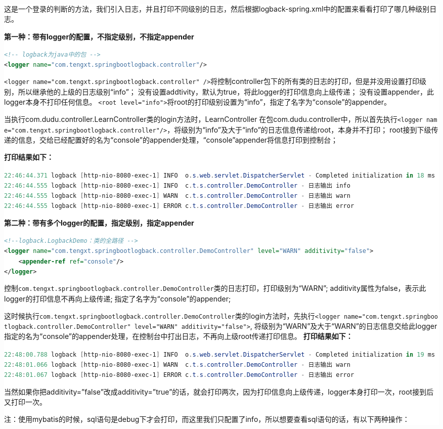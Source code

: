 这是一个登录的判断的方法，我们引入日志，并且打印不同级别的日志，然后根据logback-spring.xml中的配置来看看打印了哪几种级别日志。

**第一种：带有logger的配置，不指定级别，不指定appender**

```xml
<!-- logback为java中的包 -->
<logger name="com.tengxt.springbootlogback.controller"/>
```

`<logger name="com.tengxt.springbootlogback.controller" />`将控制controller包下的所有类的日志的打印，但是并没用设置打印级别，所以继承他的上级的日志级别“info”；
没有设置addtivity，默认为true，将此logger的打印信息向上级传递；
没有设置appender，此logger本身不打印任何信息。
`<root level="info">`将root的打印级别设置为“info”，指定了名字为“console”的appender。

当执行com.dudu.controller.LearnController类的login方法时，LearnController 在包com.dudu.controller中，所以首先执行`<logger name="com.tengxt.springbootlogback.controller"/>`，将级别为“info”及大于“info”的日志信息传递给root，本身并不打印；
root接到下级传递的信息，交给已经配置好的名为“console”的appender处理，“console”appender将信息打印到控制台；

**打印结果如下：**

```powershell
22:46:44.371 logback [http-nio-8080-exec-1] INFO  o.s.web.servlet.DispatcherServlet - Completed initialization in 18 ms
22:46:44.555 logback [http-nio-8080-exec-1] INFO  c.t.s.controller.DemoController - 日志输出 info
22:46:44.555 logback [http-nio-8080-exec-1] WARN  c.t.s.controller.DemoController - 日志输出 warn
22:46:44.555 logback [http-nio-8080-exec-1] ERROR c.t.s.controller.DemoController - 日志输出 error
```

**第二种：带有多个logger的配置，指定级别，指定appender**

```xml
<!--logback.LogbackDemo：类的全路径 -->
<logger name="com.tengxt.springbootlogback.controller.DemoController" level="WARN" additivity="false">
    <appender-ref ref="console"/>
</logger>
```

控制`com.tengxt.springbootlogback.controller.DemoController`类的日志打印，打印级别为“WARN”;
additivity属性为false，表示此logger的打印信息不再向上级传递;
指定了名字为“console”的appender;

这时候执行`com.tengxt.springbootlogback.controller.DemoController`类的login方法时，先执行`<logger name="com.tengxt.springbootlogback.controller.DemoController" level="WARN" additivity="false">`,
将级别为“WARN”及大于“WARN”的日志信息交给此logger指定的名为“console”的appender处理，在控制台中打出日志，不再向上级root传递打印信息。
**打印结果如下：**

```powershell
22:48:00.788 logback [http-nio-8080-exec-1] INFO  o.s.web.servlet.DispatcherServlet - Completed initialization in 19 ms
22:48:01.066 logback [http-nio-8080-exec-1] WARN  c.t.s.controller.DemoController - 日志输出 warn
22:48:01.067 logback [http-nio-8080-exec-1] ERROR c.t.s.controller.DemoController - 日志输出 error
```

当然如果你把additivity=”false”改成additivity=”true”的话，就会打印两次，因为打印信息向上级传递，logger本身打印一次，root接到后又打印一次。

注：使用mybatis的时候，sql语句是debug下才会打印，而这里我们只配置了info，所以想要查看sql语句的话，有以下两种操作：
